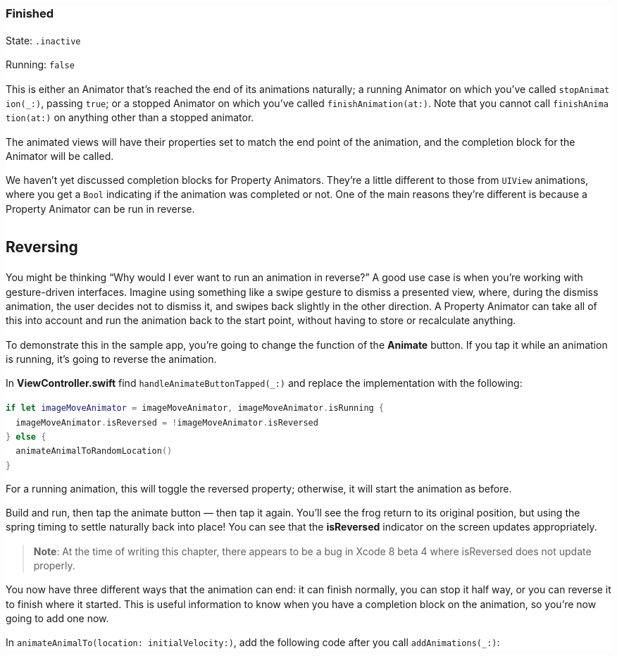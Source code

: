 ### Finished

State: `.inactive`

Running: `false`

This is either an Animator that’s reached the end of its animations naturally; a running Animator on which you’ve called `stopAnimation(_:)`, passing `true`; or a stopped Animator on which you’ve called `finishAnimation(at:)`. Note that you cannot call `finishAnimation(at:)` on anything other than a stopped animator.

The animated views will have their properties set to match the end point of the animation, and the completion block for the Animator will be called.

We haven’t yet discussed completion blocks for Property Animators. They’re a little different to those from `UIView` animations, where you get a `Bool` indicating if the animation was completed or not. One of the main reasons they’re different is because a Property Animator can be run in reverse.

## Reversing

You might be thinking “Why would I ever want to run an animation in reverse?” A good use case is when you’re working with gesture-driven interfaces. Imagine using something like a swipe gesture to dismiss a presented view, where, during the dismiss animation, the user decides not to dismiss it, and swipes back slightly in the other direction. A Property Animator can take all of this into account and run the animation back to the start point, without having to store or recalculate anything.

To demonstrate this in the sample app, you’re going to change the function of the **Animate** button. If you tap it while an animation is running, it’s going to reverse the animation.

In **ViewController.swift** find `handleAnimateButtonTapped(_:)` and replace the implementation with the following:

```swift
if let imageMoveAnimator = imageMoveAnimator, imageMoveAnimator.isRunning {
  imageMoveAnimator.isReversed = !imageMoveAnimator.isReversed
} else {
  animateAnimalToRandomLocation()
}
```

For a running animation, this will toggle the reversed property; otherwise, it will start the animation as before.

Build and run, then tap the animate button — then tap it again. You’ll see the frog return to its original position, but using the spring timing to settle naturally back into place! You can see that the **isReversed** indicator on the screen updates appropriately.

> **Note**: At the time of writing this chapter, there appears to be a bug in Xcode 8 beta 4 where isReversed does not update properly.

You now have three different ways that the animation can end: it can finish normally, you can stop it half way, or you can reverse it to finish where it started. This is useful information to know when you have a completion block on the animation, so you’re now going to add one now.

In `animateAnimalTo(location: initialVelocity:)`, add the following code after you call `addAnimations(_:)`:
